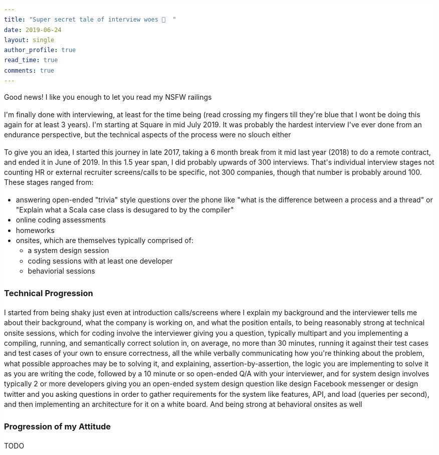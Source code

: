 ```yaml
---
title: "Super secret tale of interview woes 🤫  "
date: 2019-06-24
layout: single
author_profile: true
read_time: true
comments: true
---
```


Good news! I like you enough to let you read my NSFW railings

I'm finally done with interviewing, at least for the time being (read crossing my fingers till they're blue that I wont be doing this again for at least 3 years). I'm starting at Square in mid July 2019. It was probably the hardest interview I've ever done from an endurance perspective, but the technical aspects of the process were no slouch either

To give you an idea, I started this journey in late 2017, taking a 6 month break from it mid last year (2018) to do a remote contract, and ended it in June of 2019. In this 1.5 year span, I did probably upwards of 300 interviews. That's individual interview stages not counting HR or external recruiter screens/calls to be specific, not 300 companies, though that number is probably around 100. These stages ranged from:
* answering open-ended "trivia" style questions over the phone like "what is the difference between a process and a thread" or "Explain what a Scala case class is desugared to by the compiler"
* online coding assessments
* homeworks
* onsites, which are themselves typically comprised of:
  * a system design session
  * coding sessions with at least one developer
  * behaviorial sessions

### Technical Progression

I started from being shaky just even at introduction calls/screens where I explain my background and the interviewer tells me about their background, what the company is working on, and what the position entails, to being reasonably strong at technical onsite sessions, which for coding involve the interviewer giving you a question, typically multipart and you implementing a compiling, running, and semantically correct solution in, on average, no more than 30 minutes, running it against their test cases and test cases of your own to ensure correctness, all the while verbally communicating how you're thinking about the problem, what possible approaches may be to solving it, and explaining, assertion-by-assertion, the logic you are implementing to solve it as you are writing the code, followed by a 10 minute or so open-ended Q/A with your interviewer, and for system design involves typically 2 or more developers giving you an open-ended system design question like design Facebook messenger or design twitter and you asking questions in order to gather requirements for the system like features, API, and load (queries per second), and then implementing an architecture for it on a white board. And being strong at behavioral onsites as well


### Progression of my Attitude

TODO

